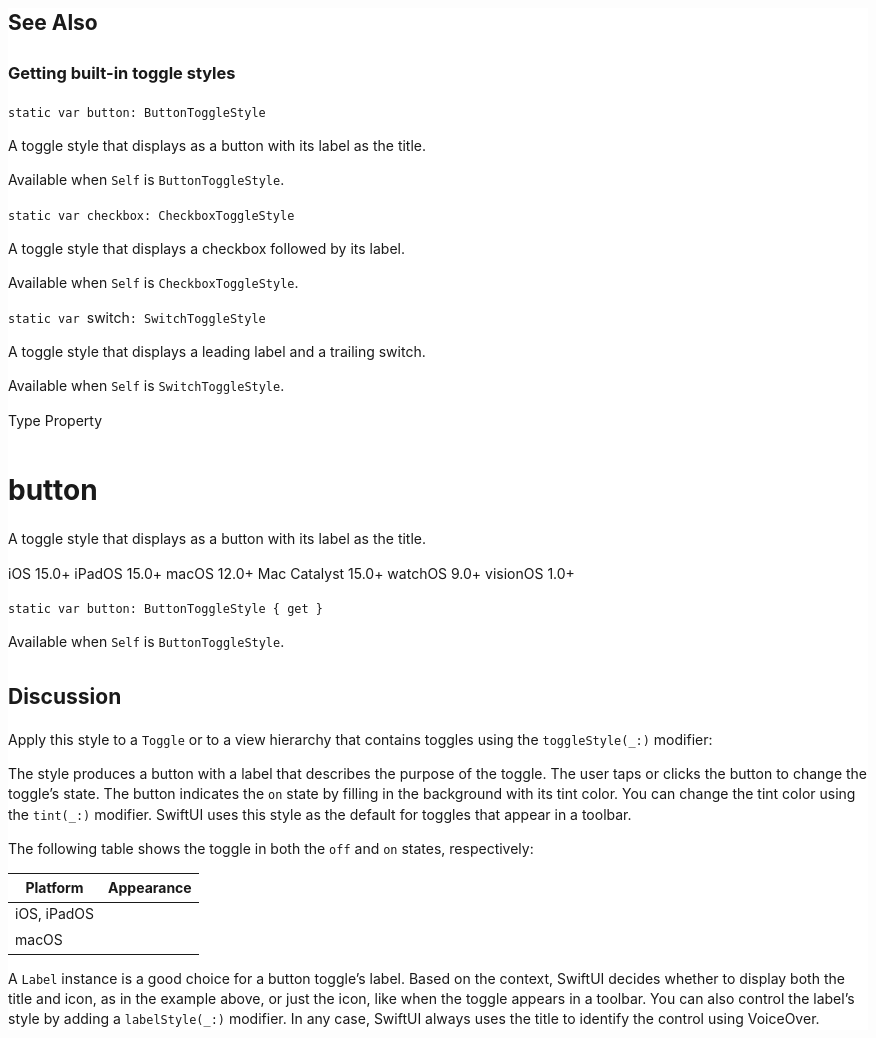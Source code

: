
## See Also

### Getting built-in toggle styles

`static var button: ButtonToggleStyle`

A toggle style that displays as a button with its label as the title.

Available when `Self` is `ButtonToggleStyle`.

`static var checkbox: CheckboxToggleStyle`

A toggle style that displays a checkbox followed by its label.

Available when `Self` is `CheckboxToggleStyle`.

`static var `switch`: SwitchToggleStyle`

A toggle style that displays a leading label and a trailing switch.

Available when `Self` is `SwitchToggleStyle`.

Type Property

# button

A toggle style that displays as a button with its label as the title.

iOS 15.0+  iPadOS 15.0+  macOS 12.0+  Mac Catalyst 15.0+  watchOS 9.0+
visionOS 1.0+

    
    
    static var button: ButtonToggleStyle { get }

Available when `Self` is `ButtonToggleStyle`.

## Discussion

Apply this style to a `Toggle` or to a view hierarchy that contains toggles
using the `toggleStyle(_:)` modifier:

The style produces a button with a label that describes the purpose of the
toggle. The user taps or clicks the button to change the toggle’s state. The
button indicates the `on` state by filling in the background with its tint
color. You can change the tint color using the `tint(_:)` modifier. SwiftUI
uses this style as the default for toggles that appear in a toolbar.

The following table shows the toggle in both the `off` and `on` states,
respectively:

Platform| Appearance  
---|---  
iOS, iPadOS|  
macOS|  
  
A `Label` instance is a good choice for a button toggle’s label. Based on the
context, SwiftUI decides whether to display both the title and icon, as in the
example above, or just the icon, like when the toggle appears in a toolbar.
You can also control the label’s style by adding a `labelStyle(_:)` modifier.
In any case, SwiftUI always uses the title to identify the control using
VoiceOver.
